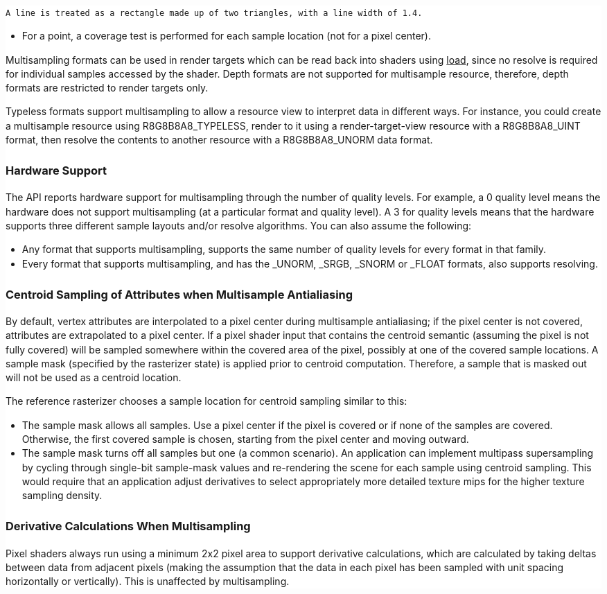     A line is treated as a rectangle made up of two triangles, with a line width of 1.4.

-   For a point, a coverage test is performed for each sample location (not for a pixel center).

Multisampling formats can be used in render targets which can be read back into shaders using [load](https://msdn.microsoft.com/library/windows/desktop/bb509694), since no resolve is required for individual samples accessed by the shader. Depth formats are not supported for multisample resource, therefore, depth formats are restricted to render targets only.

Typeless formats support multisampling to allow a resource view to interpret data in different ways. For instance, you could create a multisample resource using R8G8B8A8\_TYPELESS, render to it using a render-target-view resource with a R8G8B8A8\_UINT format, then resolve the contents to another resource with a R8G8B8A8\_UNORM data format.

### <span id="Hardware_Support"></span><span id="hardware_support"></span><span id="HARDWARE_SUPPORT"></span>Hardware Support

The API reports hardware support for multisampling through the number of quality levels. For example, a 0 quality level means the hardware does not support multisampling (at a particular format and quality level). A 3 for quality levels means that the hardware supports three different sample layouts and/or resolve algorithms. You can also assume the following:

-   Any format that supports multisampling, supports the same number of quality levels for every format in that family.
-   Every format that supports multisampling, and has the \_UNORM, \_SRGB, \_SNORM or \_FLOAT formats, also supports resolving.

### <span id="Centroid_Sampling"></span><span id="centroid_sampling"></span><span id="CENTROID_SAMPLING"></span>Centroid Sampling of Attributes when Multisample Antialiasing

By default, vertex attributes are interpolated to a pixel center during multisample antialiasing; if the pixel center is not covered, attributes are extrapolated to a pixel center. If a pixel shader input that contains the centroid semantic (assuming the pixel is not fully covered) will be sampled somewhere within the covered area of the pixel, possibly at one of the covered sample locations. A sample mask (specified by the rasterizer state) is applied prior to centroid computation. Therefore, a sample that is masked out will not be used as a centroid location.

The reference rasterizer chooses a sample location for centroid sampling similar to this:

-   The sample mask allows all samples. Use a pixel center if the pixel is covered or if none of the samples are covered. Otherwise, the first covered sample is chosen, starting from the pixel center and moving outward.
-   The sample mask turns off all samples but one (a common scenario). An application can implement multipass supersampling by cycling through single-bit sample-mask values and re-rendering the scene for each sample using centroid sampling. This would require that an application adjust derivatives to select appropriately more detailed texture mips for the higher texture sampling density.

### <span id="Derivative_Calculations"></span><span id="derivative_calculations"></span><span id="DERIVATIVE_CALCULATIONS"></span>Derivative Calculations When Multisampling

Pixel shaders always run using a minimum 2x2 pixel area to support derivative calculations, which are calculated by taking deltas between data from adjacent pixels (making the assumption that the data in each pixel has been sampled with unit spacing horizontally or vertically). This is unaffected by multisampling.
